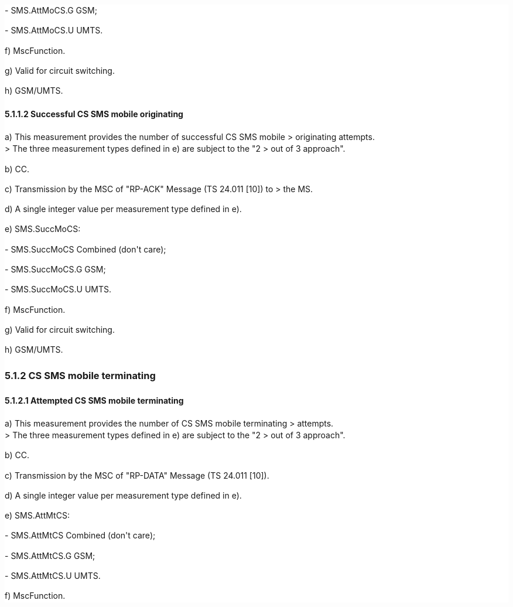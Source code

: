 \- SMS.AttMoCS.G GSM;

\- SMS.AttMoCS.U UMTS.

f)  MscFunction.

g)  Valid for circuit switching.

h)  GSM/UMTS.

#### 5.1.1.2 Successful CS SMS mobile originating

a)  This measurement provides the number of successful CS SMS mobile
    > originating attempts.\
    > The three measurement types defined in e) are subject to the \"2
    > out of 3 approach\".

b)  CC\.

c)  Transmission by the MSC of \"RP-ACK\" Message (TS 24.011 \[10\]) to
    > the MS.

d)  A single integer value per measurement type defined in e).

e)  SMS.SuccMoCS:

\- SMS.SuccMoCS Combined (don\'t care);

\- SMS.SuccMoCS.G GSM;

\- SMS.SuccMoCS.U UMTS.

f)  MscFunction.

g)  Valid for circuit switching.

h)  GSM/UMTS.

### 5.1.2 CS SMS mobile terminating

#### 5.1.2.1 Attempted CS SMS mobile terminating

a)  This measurement provides the number of CS SMS mobile terminating
    > attempts.\
    > The three measurement types defined in e) are subject to the \"2
    > out of 3 approach\".

b)  CC\.

c)  Transmission by the MSC of \"RP-DATA\" Message (TS 24.011 \[10\]).

d)  A single integer value per measurement type defined in e).

e)  SMS.AttMtCS:

\- SMS.AttMtCS Combined (don\'t care);

\- SMS.AttMtCS.G GSM;

\- SMS.AttMtCS.U UMTS.

f)  MscFunction.
